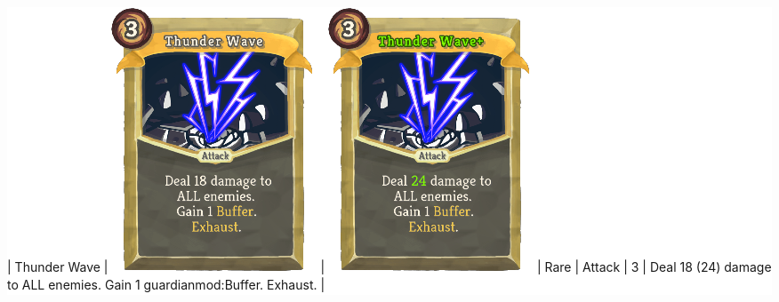 | Thunder Wave | ![](../../downfall/small-card-images/The_bronze-ThunderWave.png) | ![](../../downfall/small-card-images/The_bronze-ThunderWavePlus.png) | Rare | Attack | 3 | Deal 18 (24) damage to ALL enemies. Gain 1 guardianmod:Buffer. Exhaust. |